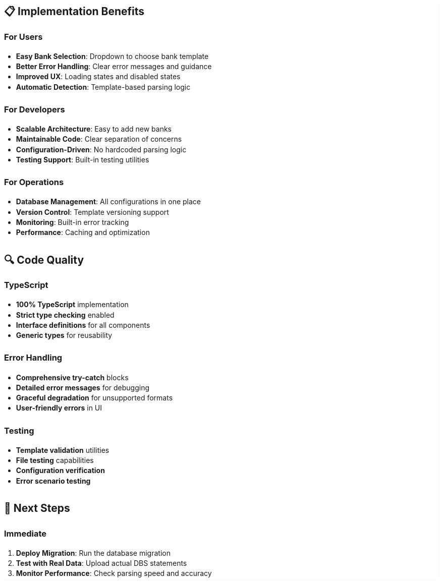 ## 📋 Implementation Benefits

### For Users
- **Easy Bank Selection**: Dropdown to choose bank template
- **Better Error Handling**: Clear error messages and guidance
- **Improved UX**: Loading states and disabled states
- **Automatic Detection**: Template-based parsing logic

### For Developers
- **Scalable Architecture**: Easy to add new banks
- **Maintainable Code**: Clear separation of concerns
- **Configuration-Driven**: No hardcoded parsing logic
- **Testing Support**: Built-in testing utilities

### For Operations
- **Database Management**: All configurations in one place
- **Version Control**: Template versioning support
- **Monitoring**: Built-in error tracking
- **Performance**: Caching and optimization

## 🔍 Code Quality

### TypeScript
- **100% TypeScript** implementation
- **Strict type checking** enabled
- **Interface definitions** for all components
- **Generic types** for reusability

### Error Handling
- **Comprehensive try-catch** blocks
- **Detailed error messages** for debugging
- **Graceful degradation** for unsupported formats
- **User-friendly errors** in UI

### Testing
- **Template validation** utilities
- **File testing** capabilities
- **Configuration verification**
- **Error scenario testing**

## 🎉 Next Steps

### Immediate
1. **Deploy Migration**: Run the database migration
2. **Test with Real Data**: Upload actual DBS statements
3. **Monitor Performance**: Check parsing speed and accuracy

